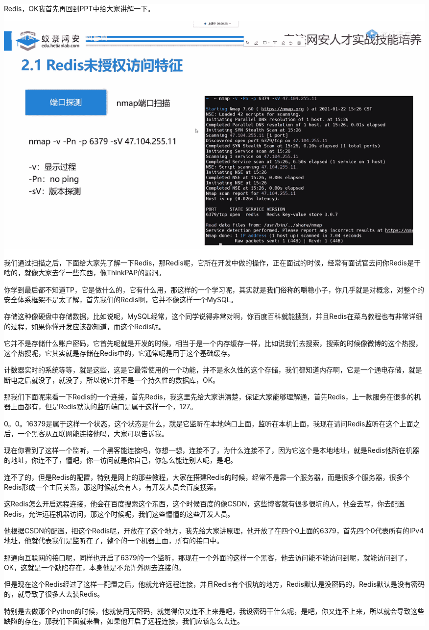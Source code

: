 Redis，OK我首先再回到PPT中给大家讲解一下。

![](img/d2f8f7c6232fe556e91aa6b941c9e09f_5.png)

我们通过扫描之后，下面给大家先了解一下Redis，那Redis呢，它所在开发中做的操作，正在面试的时候，经常有面试官去问你Redis是干啥的，就像大家去学一些东西，像ThinkPAP的漏洞。

你学到最后都不知道TP，它是做什么的，它有什么用，那这样的一个学习呢，其实就是我们俗称的嚼稳小子，你几乎就是对概念，对整个的安全体系框架不是太了解，首先我们的Redis啊，它并不像这样一个MySQL。

存储这种像硬盘中存储数据，比如说呢，MySQL经常，这个同学说得非常对啊，你百度百科就能搜到，并且Redis在菜鸟教程也有非常详细的过程，如果你懂开发应该都知道，而这个Redis呢。

它并不是存储什么账户密码，它首先呢就是开发的时候，相当于是一个内存缓存一样，比如说我们去搜索，搜索的时候像微博的这个热搜，这个热搜呢，它其实就是存储在Redis中的，它通常呢是用于这个基础缓存。

计数器实时的系统等等，就是这些，这是它最常使用的一个功能，并不是永久性的这个存储，我们都知道内存啊，它是一个通电存储，就是断电之后就没了，就没了，所以说它并不是一个持久性的数据库，OK。

那我们下面呢来看一下Redis的一个连接，首先Redis，我这里先给大家讲清楚，保证大家能够理解通，首先Redis，上一款服务在很多的机器上面都有，但是Redis默认的监听端口是属于这样一个，127。

0。0。16379是属于这样一个状态，这个状态是什么，就是它监听在本地端口上面，监听在本机上面，我现在请问Redis监听在这个上面之后，一个黑客从互联网能连接他吗，大家可以告诉我。

现在你看到了这样一个监听，一个黑客能连接吗，你想一想，连接不了，为什么连接不了，因为它这个是本地地址，就是Redis他所在机器的地址，你连不了，懂吧，你一访问就是你自己，你怎么能连别人呢，是吧。

连不了的，但是Redis的配置，特别是网上的那些教程，大家在搭建Redis的时候，经常不是靠一个服务器，而是很多个服务器，很多个Redis形成一个主同关系，那这时候就会有人，有开发人员会百度搜索。

这Redis怎么开启远程连接，他会在百度搜索这个东西，这个时候百度的像CSDN，这些博客就有很多很坑的人，他会去写，你去配置Redis，允许远程机器访问，那这个时候呢，我们这些懵懂的这些开发人员。

他根据CSDN的配置，把这个Redis呢，开放在了这个地方，我先给大家讲原理，他开放了在四个0上面的6379，首先四个0代表所有的IPv4地址，他就代表我们是监听在了，整个的一个机器上面，所有的接口中。

那通向互联网的接口呢，同样也开启了6379的一个监听，那现在一个外面的这样一个黑客，他去访问能不能访问到呢，就能访问到了，OK，这就是一个缺陷存在，本身他是不允许外网去连接的。

但是现在这个Redis经过了这样一配置之后，他就允许远程连接，并且Redis有个很坑的地方，Redis默认是没密码的，Redis默认是没有密码的，就导致了很多人去装Redis。

特别是去做那个Python的时候，他就使用无密码，就觉得你又连不上来是吧，我设密码干什么呢，是吧，你又连不上来，所以就会导致这些缺陷的存在，那我们下面就来看，如果他开启了远程连接，我们应该怎么去连。
